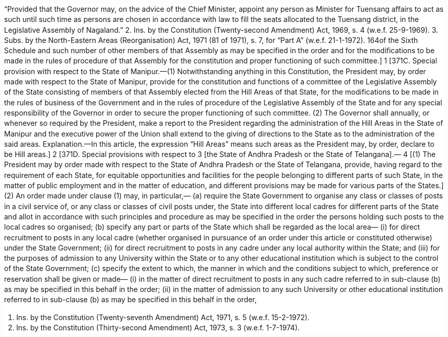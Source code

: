 “Provided that the Governor may, on the advice of the Chief Minister, appoint any person as Minister for Tuensang affairs to act
as such until such time as persons are chosen in accordance with law to fill the seats allocated to the Tuensang district, in the
Legislative Assembly of Nagaland.”
2. Ins. by the Constitution (Twenty-second Amendment) Act, 1969, s. 4 (w.e.f. 25-9-1969).
3. Subs. by the North-Eastern Areas (Reorganisation) Act, 1971 (81 of 1971), s. 7, for “Part A” (w.e.f. 21-1-1972).
164of the Sixth Schedule and such number of other members of that Assembly as may be specified in the order
and for the modifications to be made in the rules of procedure of that Assembly for the constitution and
proper functioning of such committee.]
1
[371C. Special provision with respect to the State of Manipur.—(1) Notwithstanding anything in this
Constitution, the President may, by order made with respect to the State of Manipur, provide for the
constitution and functions of a committee of the Legislative Assembly of the State consisting of members of
that Assembly elected from the Hill Areas of that State, for the modifications to be made in the rules of
business of the Government and in the rules of procedure of the Legislative Assembly of the State and for any
special responsibility of the Governor in order to secure the proper functioning of such committee.
(2) The Governor shall annually, or whenever so required by the President, make a report to the President
regarding the administration of the Hill Areas in the State of Manipur and the executive power of the Union
shall extend to the giving of directions to the State as to the administration of the said areas.
Explanation.—In this article, the expression “Hill Areas” means such areas as the President may, by
order, declare to be Hill areas.]
2
[371D. Special provisions with respect to 3 [the State of Andhra Pradesh or the State of
Telangana].— 4 [(1) The President may by order made with respect to the State of Andhra Pradesh or the
State of Telangana, provide, having regard to the requirement of each State, for equitable opportunities and
facilities for the people belonging to different parts of such State, in the matter of public employment and in
the matter of education, and different provisions may be made for various parts of the States.]
(2) An order made under clause (1) may, in particular,—
(a) require the State Government to organise any class or classes of posts in a civil service of, or
any class or classes of civil posts under, the State into different local cadres for different parts of the
State and allot in accordance with such principles and procedure as may be specified in the order the
persons holding such posts to the local cadres so organised;
(b) specify any part or parts of the State which shall be regarded as the local area—
(i) for direct recruitment to posts in any local cadre (whether organised in pursuance of an order
under this article or constituted otherwise) under the State Government;
(ii) for direct recruitment to posts in any cadre under any local authority within the State; and
(iii) for the purposes of admission to any University within the State or to any other educational
institution which is subject to the control of the State Government;
(c) specify the extent to which, the manner in which and the conditions subject to which, preference
or reservation shall be given or made—
(i) in the matter of direct recruitment to posts in any such cadre referred to in sub-clause (b) as
may be specified in this behalf in the order;
(ii) in the matter of admission to any such University or other educational institution referred
to in sub-clause (b) as may be specified in this behalf in the order,
1. Ins. by the Constitution (Twenty-seventh Amendment) Act, 1971, s. 5 (w.e.f. 15-2-1972).
2. Ins. by the Constitution (Thirty-second Amendment) Act, 1973, s. 3 (w.e.f. 1-7-1974).